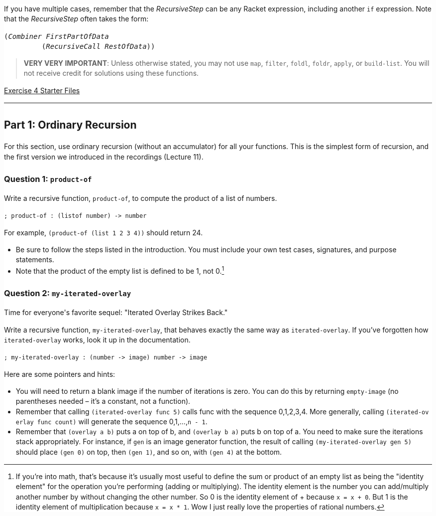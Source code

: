 If you have multiple cases, remember that the _RecursiveStep_ can be any Racket expression, including another `if` expression.  Note that the _RecursiveStep_ often takes the form:

<pre>
(<i>Combiner FirstPartOfData</i>
         (<i>RecursiveCall RestOfData</i>))
</pre>

> **VERY VERY IMPORTANT**: Unless otherwise stated, you may not use `map`, `filter`, `foldl`, `foldr`, `apply`, or `build-list`. You will not receive credit for solutions using these functions.

<a class="nu-button" href="{{ site.url }}/course-files/exercises/exercise_4_template.zip" target="_blank">
    Exercise 4 Starter Files <i class="fas fa-download"></i>
</a>

* * *

## Part 1: Ordinary Recursion

For this section, use ordinary recursion (without an accumulator) for all your functions. This is the simplest form of recursion, and the first version we introduced in the recordings (Lecture 11).

### Question 1: `product-of`

Write a recursive function, `product-of`, to compute the product of a list of numbers.

```racket
; product-of : (listof number) -> number
```

For example, `(product-of (list 1 2 3 4))` should return 24.

* Be sure to follow the steps listed in the introduction. You must include your own test cases, signatures, and purpose statements.
* Note that the product of the empty list is defined to be 1, not 0.[^1]

[^1]: If you’re into math, that’s because it’s usually most useful to define the sum or product of an empty list as being the "identity element" for the operation you’re performing (adding or multiplying). The identity element is the number you can add/multiply another number by without changing the other number. So 0 is the identity element of + because `x = x + 0`. But 1 is the identity element of multiplication because `x = x * 1`. Wow I just really love the properties of rational numbers.

### Question 2: `my-iterated-overlay`

Time for everyone's favorite sequel: "Iterated Overlay Strikes Back."

Write a recursive function, `my-iterated-overlay`, that behaves exactly the same way as `iterated-overlay`. If you’ve forgotten how `iterated-overlay` works, look it up in the documentation.

```racket
; my-iterated-overlay : (number -> image) number -> image
```

Here are some pointers and hints:

* You will need to return a blank image if the number of iterations is zero. You can do this by returning `empty-image` (no parentheses needed – it’s a constant, not a function).
* Remember that calling `(iterated-overlay func 5)` calls func with the sequence 0,1,2,3,4.  More generally, calling `(iterated-overlay func count)` will generate the sequence 0,1,...,`n - 1`.
* Remember that `(overlay a b)` puts a on top of b, and `(overlay b a)` puts b on top of a. You need to make sure the iterations stack appropriately. For instance, if `gen` is an image generator function, the result of calling `(my-iterated-overlay gen 5)` should place `(gen 0)` on top, then `(gen 1)`, and so on, with `(gen 4)` at the bottom.
